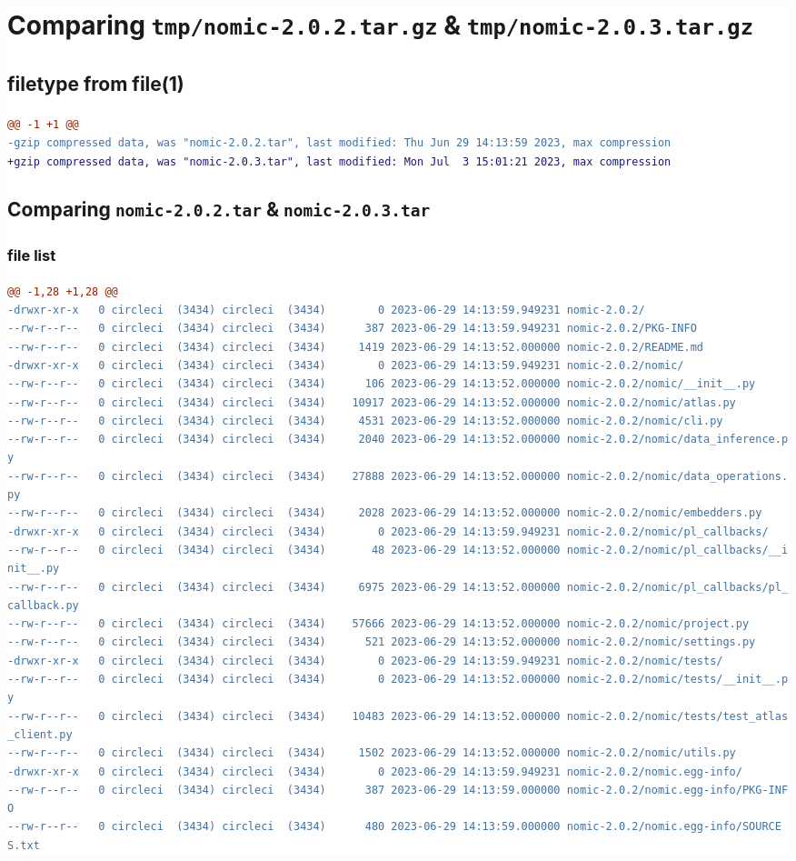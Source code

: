 # Comparing `tmp/nomic-2.0.2.tar.gz` & `tmp/nomic-2.0.3.tar.gz`

## filetype from file(1)

```diff
@@ -1 +1 @@
-gzip compressed data, was "nomic-2.0.2.tar", last modified: Thu Jun 29 14:13:59 2023, max compression
+gzip compressed data, was "nomic-2.0.3.tar", last modified: Mon Jul  3 15:01:21 2023, max compression
```

## Comparing `nomic-2.0.2.tar` & `nomic-2.0.3.tar`

### file list

```diff
@@ -1,28 +1,28 @@
-drwxr-xr-x   0 circleci  (3434) circleci  (3434)        0 2023-06-29 14:13:59.949231 nomic-2.0.2/
--rw-r--r--   0 circleci  (3434) circleci  (3434)      387 2023-06-29 14:13:59.949231 nomic-2.0.2/PKG-INFO
--rw-r--r--   0 circleci  (3434) circleci  (3434)     1419 2023-06-29 14:13:52.000000 nomic-2.0.2/README.md
-drwxr-xr-x   0 circleci  (3434) circleci  (3434)        0 2023-06-29 14:13:59.949231 nomic-2.0.2/nomic/
--rw-r--r--   0 circleci  (3434) circleci  (3434)      106 2023-06-29 14:13:52.000000 nomic-2.0.2/nomic/__init__.py
--rw-r--r--   0 circleci  (3434) circleci  (3434)    10917 2023-06-29 14:13:52.000000 nomic-2.0.2/nomic/atlas.py
--rw-r--r--   0 circleci  (3434) circleci  (3434)     4531 2023-06-29 14:13:52.000000 nomic-2.0.2/nomic/cli.py
--rw-r--r--   0 circleci  (3434) circleci  (3434)     2040 2023-06-29 14:13:52.000000 nomic-2.0.2/nomic/data_inference.py
--rw-r--r--   0 circleci  (3434) circleci  (3434)    27888 2023-06-29 14:13:52.000000 nomic-2.0.2/nomic/data_operations.py
--rw-r--r--   0 circleci  (3434) circleci  (3434)     2028 2023-06-29 14:13:52.000000 nomic-2.0.2/nomic/embedders.py
-drwxr-xr-x   0 circleci  (3434) circleci  (3434)        0 2023-06-29 14:13:59.949231 nomic-2.0.2/nomic/pl_callbacks/
--rw-r--r--   0 circleci  (3434) circleci  (3434)       48 2023-06-29 14:13:52.000000 nomic-2.0.2/nomic/pl_callbacks/__init__.py
--rw-r--r--   0 circleci  (3434) circleci  (3434)     6975 2023-06-29 14:13:52.000000 nomic-2.0.2/nomic/pl_callbacks/pl_callback.py
--rw-r--r--   0 circleci  (3434) circleci  (3434)    57666 2023-06-29 14:13:52.000000 nomic-2.0.2/nomic/project.py
--rw-r--r--   0 circleci  (3434) circleci  (3434)      521 2023-06-29 14:13:52.000000 nomic-2.0.2/nomic/settings.py
-drwxr-xr-x   0 circleci  (3434) circleci  (3434)        0 2023-06-29 14:13:59.949231 nomic-2.0.2/nomic/tests/
--rw-r--r--   0 circleci  (3434) circleci  (3434)        0 2023-06-29 14:13:52.000000 nomic-2.0.2/nomic/tests/__init__.py
--rw-r--r--   0 circleci  (3434) circleci  (3434)    10483 2023-06-29 14:13:52.000000 nomic-2.0.2/nomic/tests/test_atlas_client.py
--rw-r--r--   0 circleci  (3434) circleci  (3434)     1502 2023-06-29 14:13:52.000000 nomic-2.0.2/nomic/utils.py
-drwxr-xr-x   0 circleci  (3434) circleci  (3434)        0 2023-06-29 14:13:59.949231 nomic-2.0.2/nomic.egg-info/
--rw-r--r--   0 circleci  (3434) circleci  (3434)      387 2023-06-29 14:13:59.000000 nomic-2.0.2/nomic.egg-info/PKG-INFO
--rw-r--r--   0 circleci  (3434) circleci  (3434)      480 2023-06-29 14:13:59.000000 nomic-2.0.2/nomic.egg-info/SOURCES.txt
```